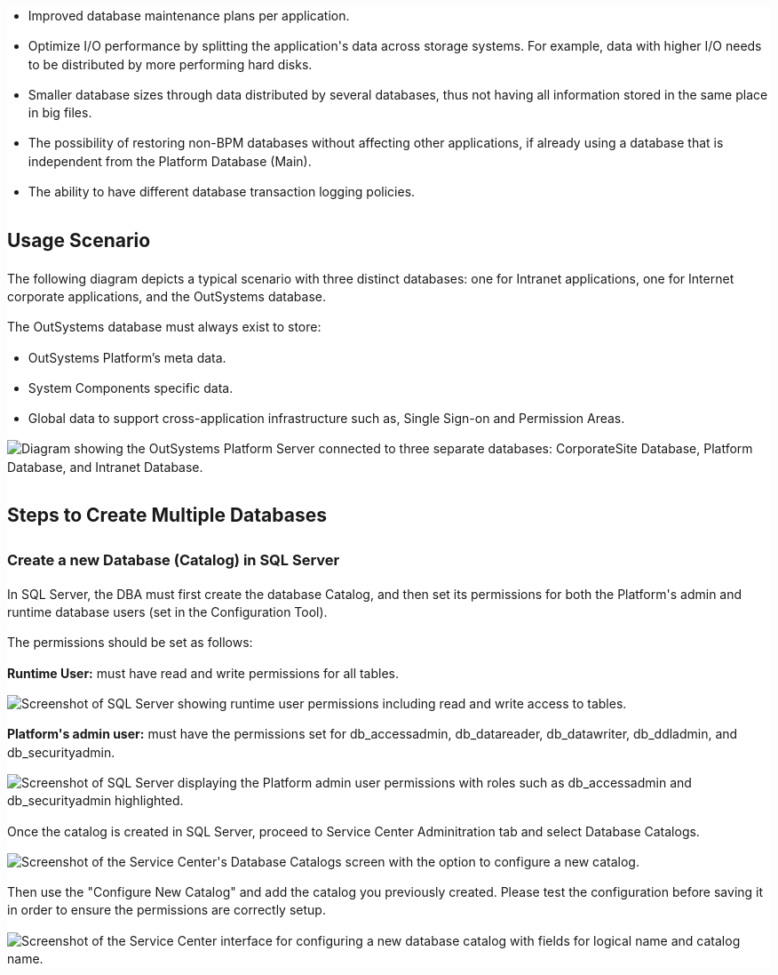 * Improved database maintenance plans per application.

* Optimize I/O performance by splitting the application's data across storage systems. For example, data with higher I/O needs to be distributed by more performing hard disks.

* Smaller database sizes through data distributed by several databases, thus not having all information stored in the same place in big files.

* The possibility of restoring non-BPM databases without affecting other applications, if already using a database that is independent from the Platform Database (Main).

* The ability to have different database transaction logging policies.

## Usage Scenario

The following diagram depicts a typical scenario with three distinct databases: one for Intranet applications, one for Internet corporate applications, and the OutSystems database.

The OutSystems database must always exist to store:

* OutSystems Platform’s meta data.

* System Components specific data.

* Global data to support cross-application infrastructure such as, Single Sign-on and Permission Areas.

![Diagram showing the OutSystems Platform Server connected to three separate databases: CorporateSite Database, Platform Database, and Intranet Database.](images/multiple-db-catalogs-schemas_0.png "OutSystems Platform Server and Database Server Diagram")

## Steps to Create Multiple Databases

### Create a new Database (Catalog) in SQL Server

In SQL Server, the DBA must first create the database Catalog, and then set its permissions for both the Platform's admin and runtime database users (set in the Configuration Tool).

The permissions should be set as follows:

**Runtime User:** must have read and write permissions for all tables.

![Screenshot of SQL Server showing runtime user permissions including read and write access to tables.](images/multiple-db-catalogs-schemas_1.png "SQL Server Runtime User Permissions")

**Platform's admin user:** must have the permissions set for db_accessadmin, db_datareader, db_datawriter, db_ddladmin, and db_securityadmin.

![Screenshot of SQL Server displaying the Platform admin user permissions with roles such as db_accessadmin and db_securityadmin highlighted.](images/multiple-db-catalogs-schemas_2.png "SQL Server Platform Admin User Permissions")

Once the catalog is created in SQL Server, proceed to Service Center Adminitration tab and select Database Catalogs.

![Screenshot of the Service Center's Database Catalogs screen with the option to configure a new catalog.](images/multiple-db-catalogs-schemas_3.png "Service Center Database Catalogs Screen")

Then use the "Configure New Catalog" and add the catalog you previously created. Please test the configuration before saving it in order to ensure the permissions are correctly setup.

![Screenshot of the Service Center interface for configuring a new database catalog with fields for logical name and catalog name.](images/multiple-db-catalogs-schemas_4.png "Configuring a New Database Catalog in Service Center")
